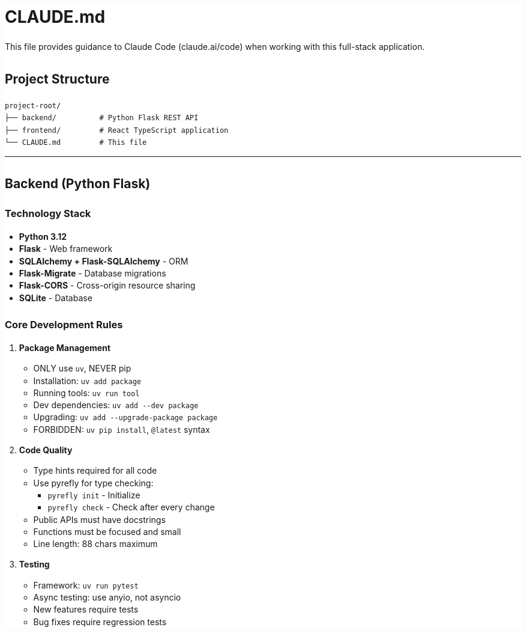# CLAUDE.md

This file provides guidance to Claude Code (claude.ai/code) when working with this full-stack application.

## Project Structure

```
project-root/
├── backend/          # Python Flask REST API
├── frontend/         # React TypeScript application
└── CLAUDE.md         # This file
```

---

## Backend (Python Flask)

### Technology Stack
- **Python 3.12**
- **Flask** - Web framework
- **SQLAlchemy + Flask-SQLAlchemy** - ORM
- **Flask-Migrate** - Database migrations
- **Flask-CORS** - Cross-origin resource sharing
- **SQLite** - Database

### Core Development Rules

1. **Package Management**
   - ONLY use `uv`, NEVER pip
   - Installation: `uv add package`
   - Running tools: `uv run tool`
   - Dev dependencies: `uv add --dev package`
   - Upgrading: `uv add --upgrade-package package`
   - FORBIDDEN: `uv pip install`, `@latest` syntax

2. **Code Quality**
   - Type hints required for all code
   - Use pyrefly for type checking:
     - `pyrefly init` - Initialize
     - `pyrefly check` - Check after every change
   - Public APIs must have docstrings
   - Functions must be focused and small
   - Line length: 88 chars maximum

3. **Testing**
   - Framework: `uv run pytest`
   - Async testing: use anyio, not asyncio
   - New features require tests
   - Bug fixes require regression tests
